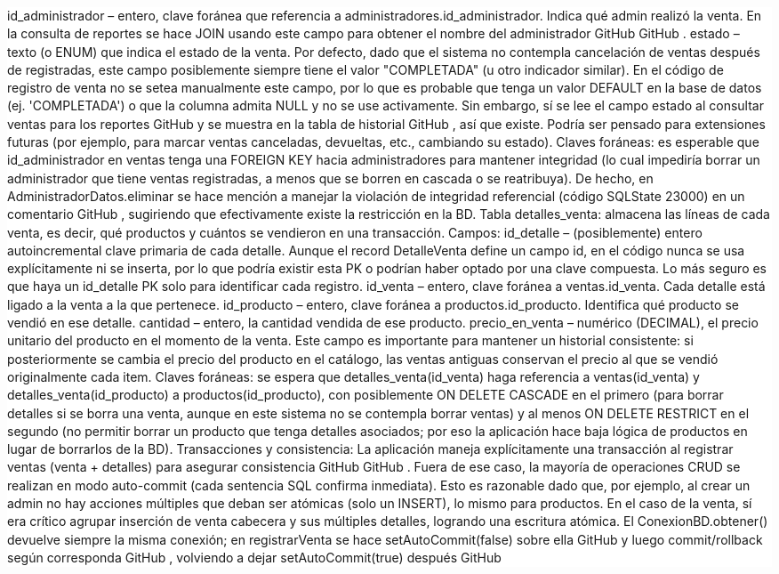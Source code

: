 id_administrador – entero, clave foránea que referencia a administradores.id_administrador. Indica qué admin realizó la venta. En la consulta de reportes se hace JOIN usando este campo para obtener el nombre del administrador
GitHub
GitHub
.
estado – texto (o ENUM) que indica el estado de la venta. Por defecto, dado que el sistema no contempla cancelación de ventas después de registradas, este campo posiblemente siempre tiene el valor "COMPLETADA" (u otro indicador similar). En el código de registro de venta no se setea manualmente este campo, por lo que es probable que tenga un valor DEFAULT en la base de datos (ej. 'COMPLETADA') o que la columna admita NULL y no se use activamente. Sin embargo, sí se lee el campo estado al consultar ventas para los reportes
GitHub
 y se muestra en la tabla de historial
GitHub
, así que existe. Podría ser pensado para extensiones futuras (por ejemplo, para marcar ventas canceladas, devueltas, etc., cambiando su estado).
Claves foráneas: es esperable que id_administrador en ventas tenga una FOREIGN KEY hacia administradores para mantener integridad (lo cual impediría borrar un administrador que tiene ventas registradas, a menos que se borren en cascada o se reatribuya). De hecho, en AdministradorDatos.eliminar se hace mención a manejar la violación de integridad referencial (código SQLState 23000) en un comentario
GitHub
, sugiriendo que efectivamente existe la restricción en la BD.
Tabla detalles_venta: almacena las líneas de cada venta, es decir, qué productos y cuántos se vendieron en una transacción. Campos:
id_detalle – (posiblemente) entero autoincremental clave primaria de cada detalle. Aunque el record DetalleVenta define un campo id, en el código nunca se usa explícitamente ni se inserta, por lo que podría existir esta PK o podrían haber optado por una clave compuesta. Lo más seguro es que haya un id_detalle PK solo para identificar cada registro.
id_venta – entero, clave foránea a ventas.id_venta. Cada detalle está ligado a la venta a la que pertenece.
id_producto – entero, clave foránea a productos.id_producto. Identifica qué producto se vendió en ese detalle.
cantidad – entero, la cantidad vendida de ese producto.
precio_en_venta – numérico (DECIMAL), el precio unitario del producto en el momento de la venta. Este campo es importante para mantener un historial consistente: si posteriormente se cambia el precio del producto en el catálogo, las ventas antiguas conservan el precio al que se vendió originalmente cada item.
Claves foráneas: se espera que detalles_venta(id_venta) haga referencia a ventas(id_venta) y detalles_venta(id_producto) a productos(id_producto), con posiblemente ON DELETE CASCADE en el primero (para borrar detalles si se borra una venta, aunque en este sistema no se contempla borrar ventas) y al menos ON DELETE RESTRICT en el segundo (no permitir borrar un producto que tenga detalles asociados; por eso la aplicación hace baja lógica de productos en lugar de borrarlos de la BD).
Transacciones y consistencia: La aplicación maneja explícitamente una transacción al registrar ventas (venta + detalles) para asegurar consistencia
GitHub
GitHub
. Fuera de ese caso, la mayoría de operaciones CRUD se realizan en modo auto-commit (cada sentencia SQL confirma inmediata). Esto es razonable dado que, por ejemplo, al crear un admin no hay acciones múltiples que deban ser atómicas (solo un INSERT), lo mismo para productos. En el caso de la venta, sí era crítico agrupar inserción de venta cabecera y sus múltiples detalles, logrando una escritura atómica. El ConexionBD.obtener() devuelve siempre la misma conexión; en registrarVenta se hace setAutoCommit(false) sobre ella
GitHub
 y luego commit/rollback según corresponda
GitHub
, volviendo a dejar setAutoCommit(true) después
GitHub
